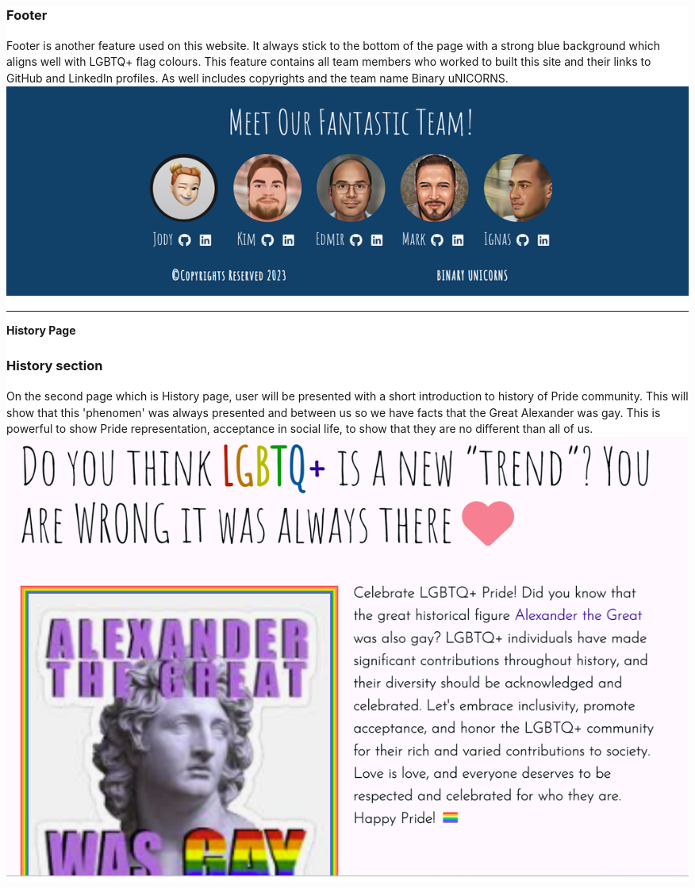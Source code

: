 ### Footer

Footer is another feature used on this website. It always stick to the bottom of the page with a strong blue background which aligns well with LGBTQ+ flag colours. This feature contains all team members who worked to built this site and their links to GitHub and LinkedIn profiles. As well includes copyrights and the team name Binary uNICORNS. 
![footer](static/media/readme_images/footer.png)

---

**History Page**

### History section
On the second page which is History page, user will be presented with a short introduction to history of Pride community. This will show that this 'phenomen' was always presented and between us so we have facts that the Great Alexander was gay. This is powerful to show Pride representation, acceptance in social life, to show that they are no different than all of us.
![history section](static/media/readme_images/history.png)
